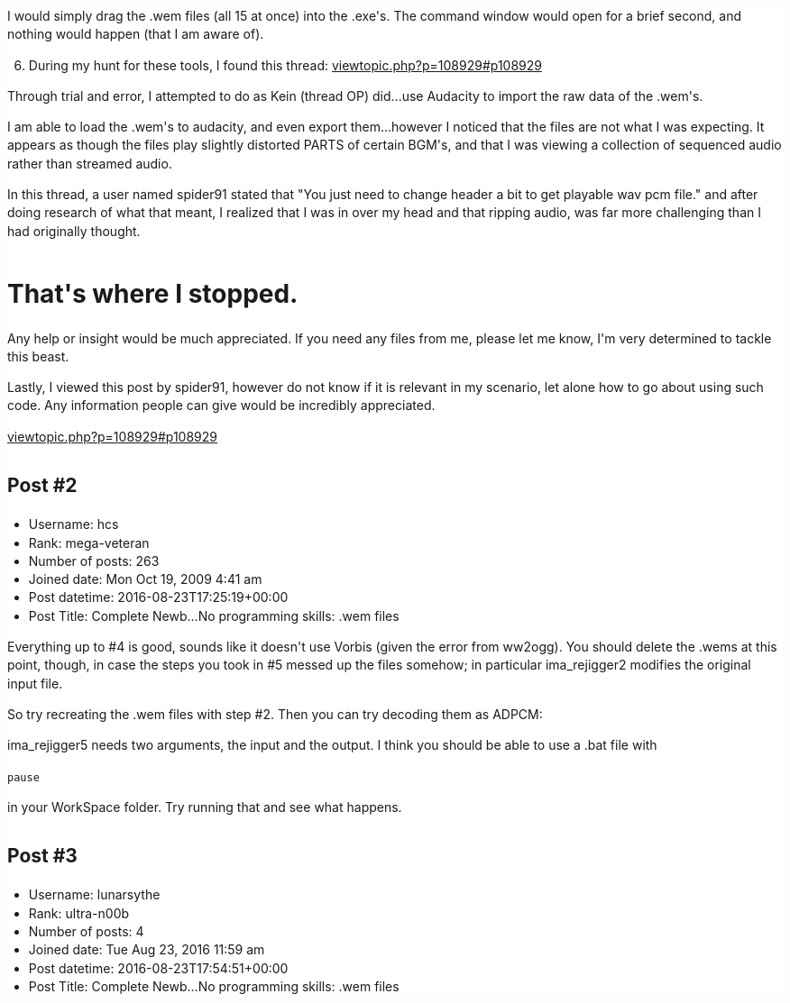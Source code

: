 I would simply drag the .wem files (all 15 at once) into the .exe's. The command window would open for a brief second, and nothing would happen (that I am aware of). 

6. During my hunt for these tools, I found this thread: [viewtopic.php?p=108929#p108929](http://forum.xentax.com/viewtopic.php?p=108929#p108929)

Through trial and error, I attempted to do as Kein (thread OP) did...use Audacity to import the raw data of the .wem's.

I am able to load the .wem's to audacity, and even export them...however I noticed that the files are not what I was expecting. It appears as though the files play slightly distorted PARTS of certain BGM's, and that I was viewing a collection of sequenced audio rather than streamed audio.

In this thread, a user named spider91 stated that "You just need to change header a bit to get playable wav pcm file." and after doing research of what that meant, I realized that I was in over my head and that ripping audio, was far more challenging than I had originally thought.

That's where I stopped. 
============

Any help or insight would be much appreciated. If you need any files from me, please let me know, I'm very determined to tackle this beast. 

Lastly, I viewed this post by spider91, however do not know if it is relevant in my scenario, let alone how to go about using such code. Any information people can give would be incredibly appreciated.

[viewtopic.php?p=108929#p108929](http://forum.xentax.com/viewtopic.php?p=108929#p108929)
## Post #2
- Username: hcs
- Rank: mega-veteran
- Number of posts: 263
- Joined date: Mon Oct 19, 2009 4:41 am
- Post datetime: 2016-08-23T17:25:19+00:00
- Post Title: Complete Newb...No programming skills: .wem files

Everything up to #4 is good, sounds like it doesn't use Vorbis (given the error from ww2ogg). You should delete the .wems at this point, though, in case the steps you took in #5 messed up the files somehow; in particular ima_rejigger2 modifies the original input file.

So try recreating the .wem files with step #2. Then you can try decoding them as ADPCM:

ima_rejigger5 needs two arguments, the input and the output. 
I think you should be able to use a .bat file with

```
pause

```

in your WorkSpace folder. Try running that and see what happens.
## Post #3
- Username: lunarsythe
- Rank: ultra-n00b
- Number of posts: 4
- Joined date: Tue Aug 23, 2016 11:59 am
- Post datetime: 2016-08-23T17:54:51+00:00
- Post Title: Complete Newb...No programming skills: .wem files
